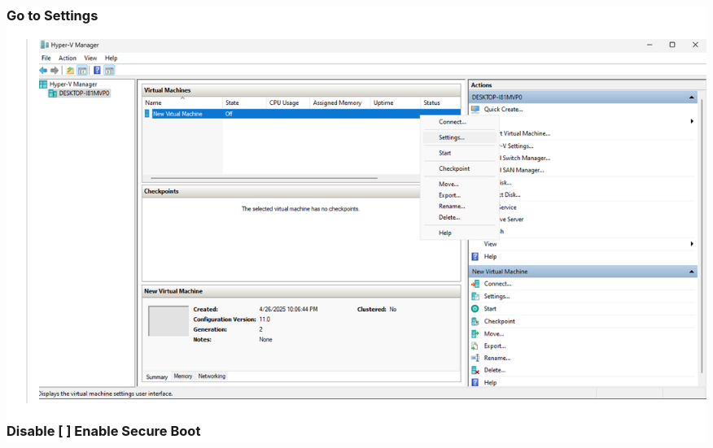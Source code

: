 ### Go to Settings

> ![](images/2025-04-26-23-42-24-image.png)

### Disable [ ] Enable Secure Boot
